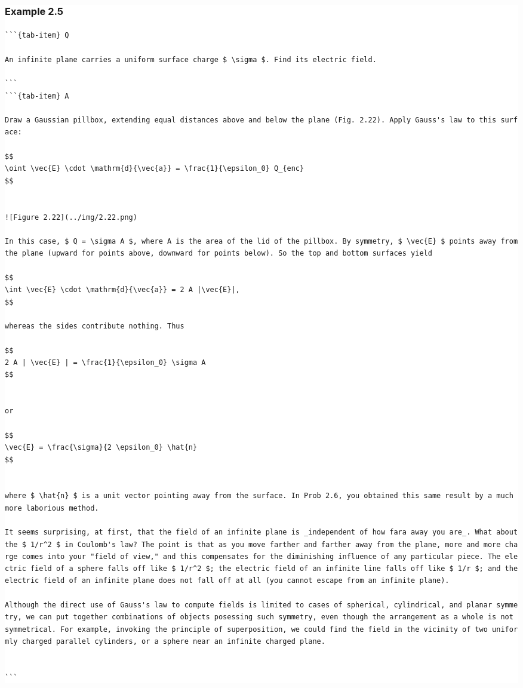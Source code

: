 
### Example 2.5

````{tab-set}
```{tab-item} Q

An infinite plane carries a uniform surface charge $ \sigma $. Find its electric field.

```
```{tab-item} A

Draw a Gaussian pillbox, extending equal distances above and below the plane (Fig. 2.22). Apply Gauss's law to this surface:

$$
\oint \vec{E} \cdot \mathrm{d}{\vec{a}} = \frac{1}{\epsilon_0} Q_{enc}
$$


![Figure 2.22](../img/2.22.png)

In this case, $ Q = \sigma A $, where A is the area of the lid of the pillbox. By symmetry, $ \vec{E} $ points away from the plane (upward for points above, downward for points below). So the top and bottom surfaces yield

$$
\int \vec{E} \cdot \mathrm{d}{\vec{a}} = 2 A |\vec{E}|,
$$

whereas the sides contribute nothing. Thus

$$
2 A | \vec{E} | = \frac{1}{\epsilon_0} \sigma A 
$$


or

$$
\vec{E} = \frac{\sigma}{2 \epsilon_0} \hat{n}
$$


where $ \hat{n} $ is a unit vector pointing away from the surface. In Prob 2.6, you obtained this same result by a much more laborious method.

It seems surprising, at first, that the field of an infinite plane is _independent of how fara away you are_. What about the $ 1/r^2 $ in Coulomb's law? The point is that as you move farther and farther away from the plane, more and more charge comes into your "field of view," and this compensates for the diminishing influence of any particular piece. The electric field of a sphere falls off like $ 1/r^2 $; the electric field of an infinite line falls off like $ 1/r $; and the electric field of an infinite plane does not fall off at all (you cannot escape from an infinite plane).

Although the direct use of Gauss's law to compute fields is limited to cases of spherical, cylindrical, and planar symmetry, we can put together combinations of objects posessing such symmetry, even though the arrangement as a whole is not symmetrical. For example, invoking the principle of superposition, we could find the field in the vicinity of two uniformly charged parallel cylinders, or a sphere near an infinite charged plane.


```
````
